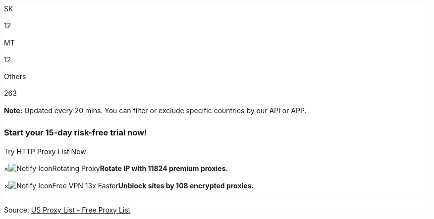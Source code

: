 SK

12

MT

12

Others

263

**Note:** Updated every 20 mins. You can filter or exclude specific countries by our API or APP.

### Start your 15-day risk-free trial now!

[Try HTTP Proxy List Now](https://free-proxy-list.net/en/us-proxy.html#pricing)

[](https://free-proxy-list.net/en/us-proxy.html#)

×![Notify Icon](https://proxyfuel.com/images/rotating120.png)Rotating Proxy**Rotate IP with 11824 premium proxies.**[](https://free-proxy-list.net/rotating-proxy.html)

×![Notify Icon](https://myiphide.com/images/icon64.png)Free VPN 13x Faster**Unblock sites by 108 encrypted proxies.**[](https://myiphide.com/)

---
Source: [US Proxy List - Free Proxy List](https://free-proxy-list.net/en/us-proxy.html)